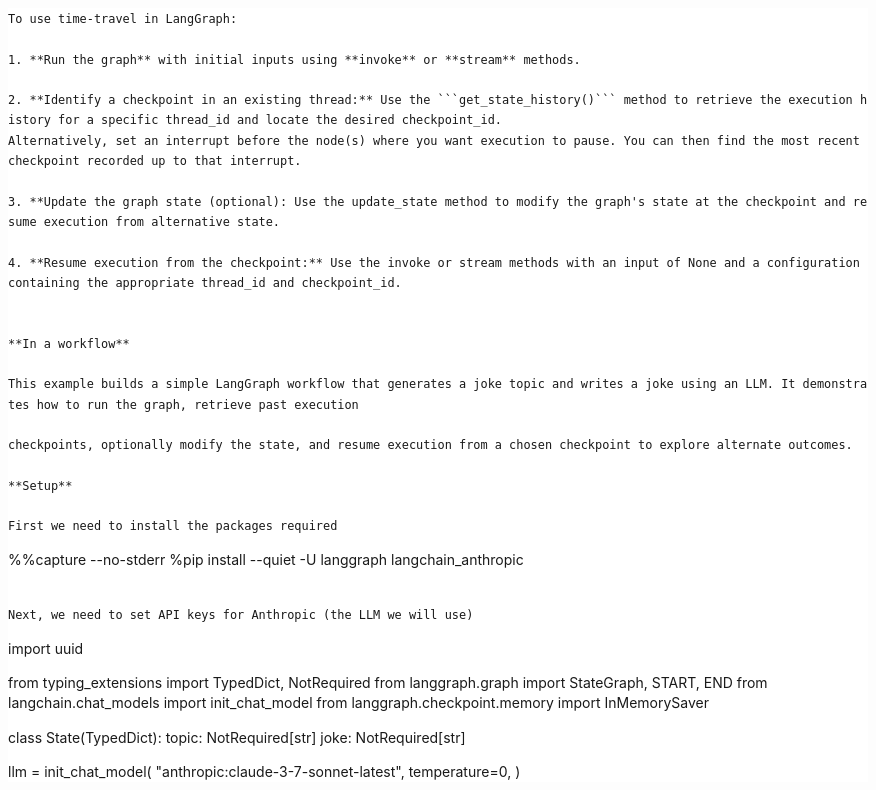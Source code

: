 ```
To use time-travel in LangGraph:

1. **Run the graph** with initial inputs using **invoke** or **stream** methods.

2. **Identify a checkpoint in an existing thread:** Use the ```get_state_history()``` method to retrieve the execution history for a specific thread_id and locate the desired checkpoint_id.
Alternatively, set an interrupt before the node(s) where you want execution to pause. You can then find the most recent checkpoint recorded up to that interrupt.

3. **Update the graph state (optional): Use the update_state method to modify the graph's state at the checkpoint and resume execution from alternative state.

4. **Resume execution from the checkpoint:** Use the invoke or stream methods with an input of None and a configuration containing the appropriate thread_id and checkpoint_id.


**In a workflow**

This example builds a simple LangGraph workflow that generates a joke topic and writes a joke using an LLM. It demonstrates how to run the graph, retrieve past execution

checkpoints, optionally modify the state, and resume execution from a chosen checkpoint to explore alternate outcomes.

**Setup**

First we need to install the packages required

```
%%capture --no-stderr
%pip install --quiet -U langgraph langchain_anthropic
```

Next, we need to set API keys for Anthropic (the LLM we will use)

```
import uuid

from typing_extensions import TypedDict, NotRequired
from langgraph.graph import StateGraph, START, END
from langchain.chat_models import init_chat_model
from langgraph.checkpoint.memory import InMemorySaver


class State(TypedDict):
    topic: NotRequired[str]
    joke: NotRequired[str]


llm = init_chat_model(
    "anthropic:claude-3-7-sonnet-latest",
    temperature=0,
)
